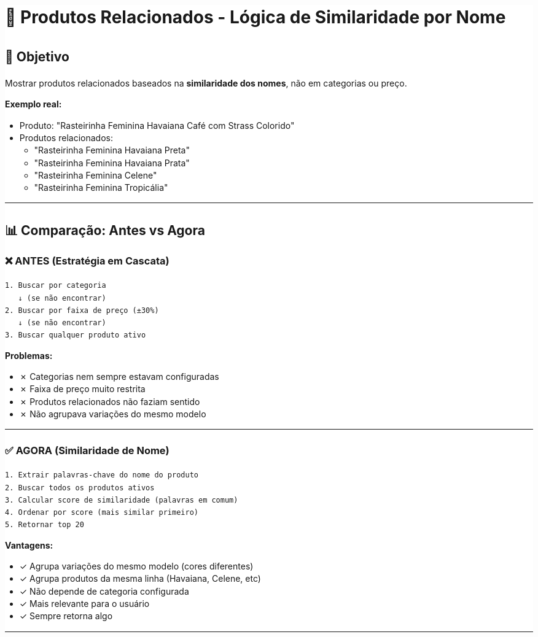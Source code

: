 # 🔗 Produtos Relacionados - Lógica de Similaridade por Nome

## 🎯 Objetivo

Mostrar produtos relacionados baseados na **similaridade dos nomes**, não em categorias ou preço.

**Exemplo real:**
- Produto: "Rasteirinha Feminina Havaiana Café com Strass Colorido"
- Produtos relacionados:
  - "Rasteirinha Feminina Havaiana Preta"
  - "Rasteirinha Feminina Havaiana Prata"
  - "Rasteirinha Feminina Celene"
  - "Rasteirinha Feminina Tropicália"

---

## 📊 Comparação: Antes vs Agora

### ❌ **ANTES (Estratégia em Cascata)**

```
1. Buscar por categoria
   ↓ (se não encontrar)
2. Buscar por faixa de preço (±30%)
   ↓ (se não encontrar)
3. Buscar qualquer produto ativo
```

**Problemas:**
- ✗ Categorias nem sempre estavam configuradas
- ✗ Faixa de preço muito restrita
- ✗ Produtos relacionados não faziam sentido
- ✗ Não agrupava variações do mesmo modelo

---

### ✅ **AGORA (Similaridade de Nome)**

```
1. Extrair palavras-chave do nome do produto
2. Buscar todos os produtos ativos
3. Calcular score de similaridade (palavras em comum)
4. Ordenar por score (mais similar primeiro)
5. Retornar top 20
```

**Vantagens:**
- ✓ Agrupa variações do mesmo modelo (cores diferentes)
- ✓ Agrupa produtos da mesma linha (Havaiana, Celene, etc)
- ✓ Não depende de categoria configurada
- ✓ Mais relevante para o usuário
- ✓ Sempre retorna algo

---